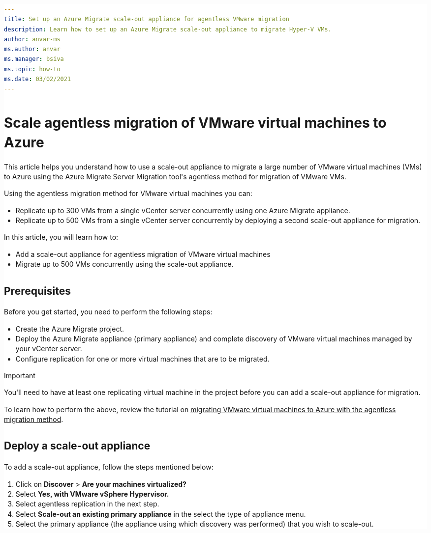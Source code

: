 ```yaml
---
title: Set up an Azure Migrate scale-out appliance for agentless VMware migration
description: Learn how to set up an Azure Migrate scale-out appliance to migrate Hyper-V VMs.
author: anvar-ms 
ms.author: anvar
ms.manager: bsiva
ms.topic: how-to
ms.date: 03/02/2021
---
```



# Scale agentless migration of VMware virtual machines to Azure

This article helps you understand how to use a scale-out appliance to migrate a large number of VMware virtual machines (VMs) to Azure using the Azure Migrate Server Migration tool's agentless method for migration of VMware VMs.

Using the agentless migration method for VMware virtual machines you can:

- Replicate up to 300 VMs from a single vCenter server concurrently using one Azure Migrate appliance.
- Replicate up to 500 VMs from a single vCenter server concurrently by deploying a second scale-out appliance for migration.

In this article, you will learn how to:

- Add a scale-out appliance for agentless migration of VMware virtual machines
- Migrate up to 500 VMs concurrently using the scale-out appliance.

##  Prerequisites

Before you get started, you need to perform the following steps:

- Create the Azure Migrate project.
- Deploy the  Azure Migrate appliance (primary appliance) and complete discovery of VMware virtual machines managed by your vCenter server.
- Configure replication for one or more virtual machines that are to be migrated.
> [!IMPORTANT]
> You'll need to have at least one replicating virtual machine in the project before you can add a scale-out appliance for migration.

To learn how to perform the above, review the tutorial on [migrating VMware virtual machines to Azure with the agentless migration method](./tutorial-migrate-vmware.md).

## Deploy a scale-out appliance

To add a scale-out appliance, follow the steps mentioned below:

1. Click on **Discover** > **Are your machines virtualized?** 
1. Select **Yes, with VMware vSphere Hypervisor.**
1. Select agentless replication in the next step.
1. Select **Scale-out an existing primary appliance** in the select the type of appliance menu.
1. Select the primary appliance (the appliance using which discovery was performed) that you wish to scale-out.
